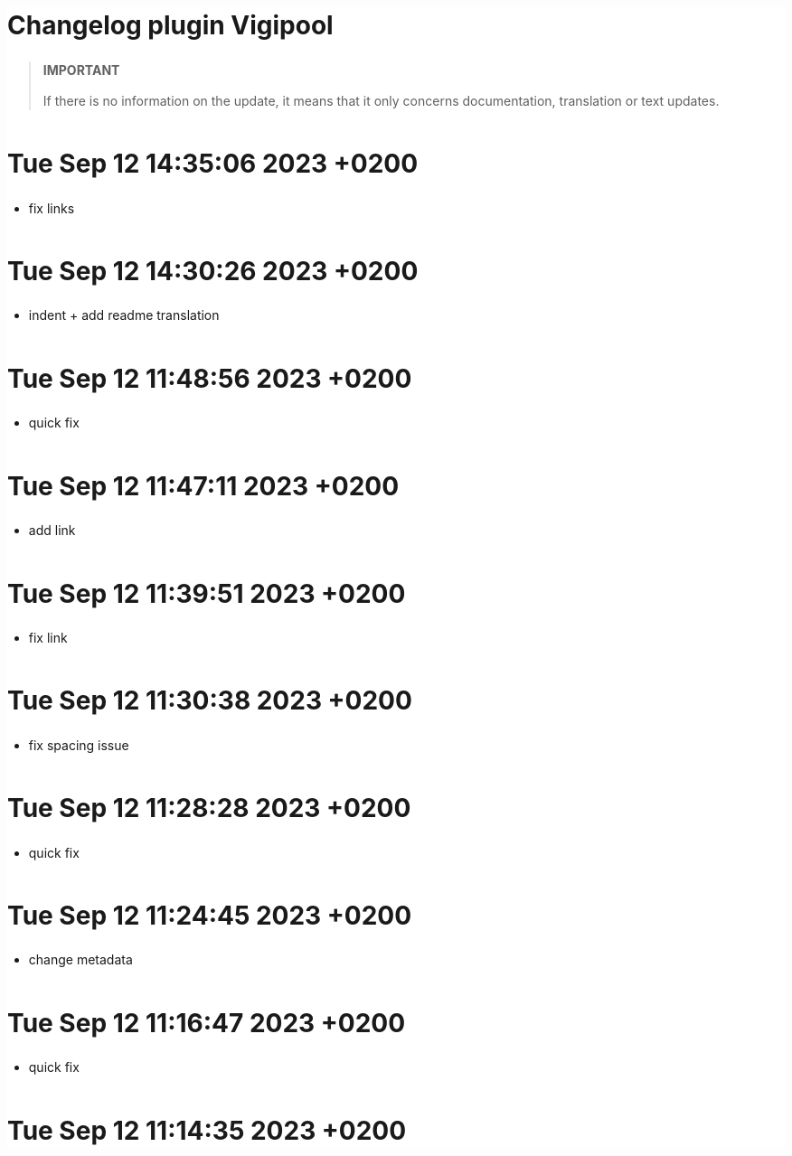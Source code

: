 # Changelog plugin Vigipool

>**IMPORTANT**
>
>If there is no information on the update, it means that it only concerns documentation, translation or text updates.

# Tue Sep 12 14:35:06 2023 +0200

- fix links

# Tue Sep 12 14:30:26 2023 +0200

- indent + add readme translation

# Tue Sep 12 11:48:56 2023 +0200

- quick fix

# Tue Sep 12 11:47:11 2023 +0200

- add link

# Tue Sep 12 11:39:51 2023 +0200

- fix link

# Tue Sep 12 11:30:38 2023 +0200

- fix spacing issue

# Tue Sep 12 11:28:28 2023 +0200

- quick fix

# Tue Sep 12 11:24:45 2023 +0200

- change metadata

# Tue Sep 12 11:16:47 2023 +0200

- quick fix

# Tue Sep 12 11:14:35 2023 +0200

